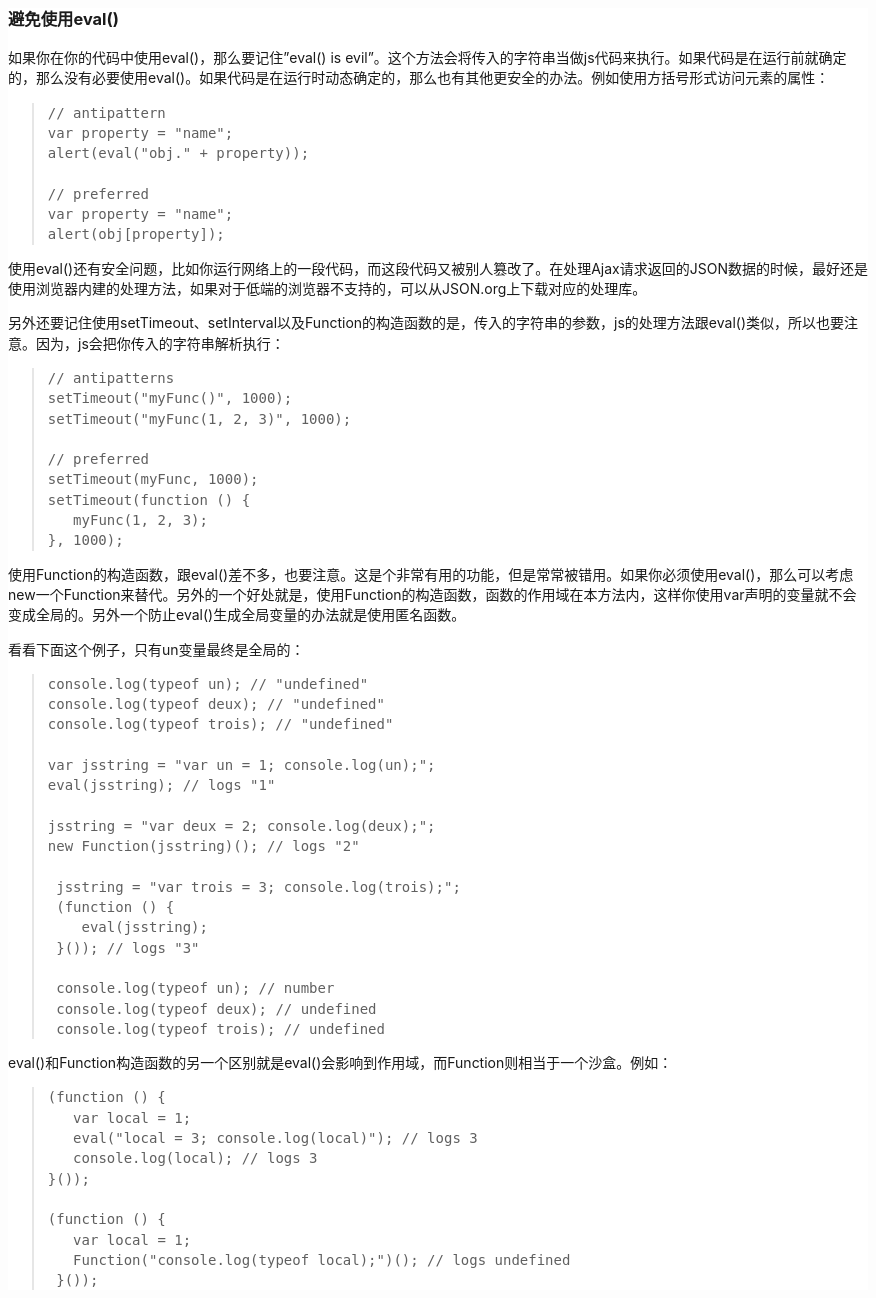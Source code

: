 ### 避免使用eval()

如果你在你的代码中使用eval()，那么要记住”eval() is evil”。这个方法会将传入的字符串当做js代码来执行。如果代码是在运行前就确定的，那么没有必要使用eval()。如果代码是在运行时动态确定的，那么也有其他更安全的办法。例如使用方括号形式访问元素的属性：
> <pre lang="javascript">// antipattern
> var property = "name";
> alert(eval("obj." + property));  
> 
> // preferred
> var property = "name";
> alert(obj[property]);</pre>
使用eval()还有安全问题，比如你运行网络上的一段代码，而这段代码又被别人篡改了。在处理Ajax请求返回的JSON数据的时候，最好还是使用浏览器内建的处理方法，如果对于低端的浏览器不支持的，可以从JSON.org上下载对应的处理库。

另外还要记住使用setTimeout、setInterval以及Function的构造函数的是，传入的字符串的参数，js的处理方法跟eval()类似，所以也要注意。因为，js会把你传入的字符串解析执行：
> <pre lang="javascript">// antipatterns
> setTimeout("myFunc()", 1000);
> setTimeout("myFunc(1, 2, 3)", 1000);  
> 
> // preferred
> setTimeout(myFunc, 1000);
> setTimeout(function () {
>    myFunc(1, 2, 3);
> }, 1000);</pre>
使用Function的构造函数，跟eval()差不多，也要注意。这是个非常有用的功能，但是常常被错用。如果你必须使用eval()，那么可以考虑new一个Function来替代。另外的一个好处就是，使用Function的构造函数，函数的作用域在本方法内，这样你使用var声明的变量就不会变成全局的。另外一个防止eval()生成全局变量的办法就是使用匿名函数。

看看下面这个例子，只有un变量最终是全局的：
> <pre lang="javascript">console.log(typeof un); // "undefined"
> console.log(typeof deux); // "undefined"
> console.log(typeof trois); // "undefined"  
> 
> var jsstring = "var un = 1; console.log(un);";
> eval(jsstring); // logs "1"  
> 
> jsstring = "var deux = 2; console.log(deux);";
> new Function(jsstring)(); // logs "2"  
> 
>  jsstring = "var trois = 3; console.log(trois);";
>  (function () {
>     eval(jsstring);
>  }()); // logs "3"  
> 
>  console.log(typeof un); // number
>  console.log(typeof deux); // undefined
>  console.log(typeof trois); // undefined</pre>
eval()和Function构造函数的另一个区别就是eval()会影响到作用域，而Function则相当于一个沙盒。例如：
> <pre lang="javascript">(function () {
>    var local = 1;
>    eval("local = 3; console.log(local)"); // logs 3
>    console.log(local); // logs 3
> }());  
> 
> (function () {
>    var local = 1;
>    Function("console.log(typeof local);")(); // logs undefined
>  }());</pre>
